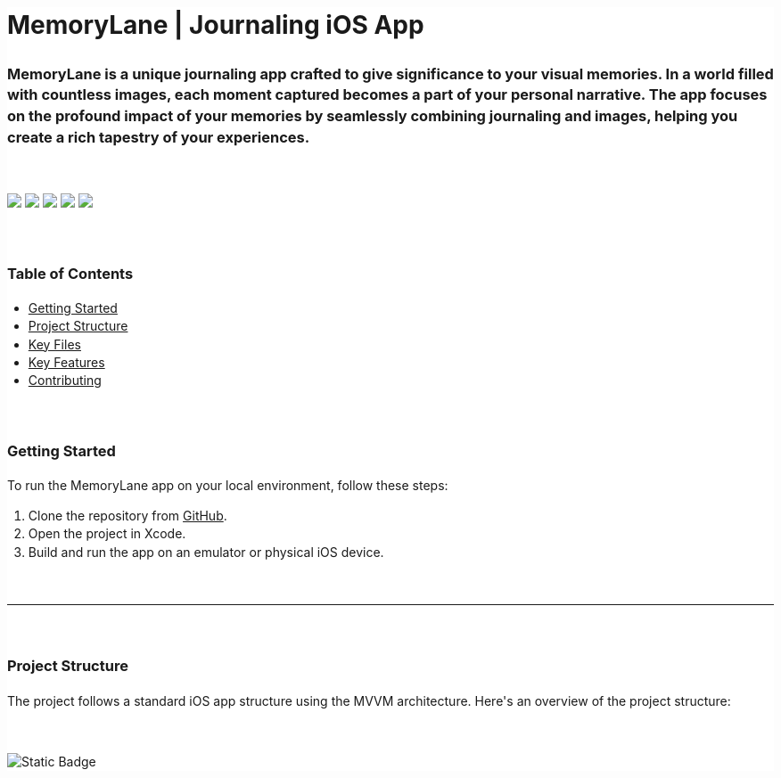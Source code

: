 # MemoryLane | Journaling iOS App

### MemoryLane is a unique journaling app crafted to give significance to your visual memories. In a world filled with countless images, each moment captured becomes a part of your personal narrative. The app focuses on the profound impact of your memories by seamlessly combining journaling and images, helping you create a rich tapestry of your experiences.

<br>
 
![](https://mediadesign.solutions/wp-content/uploads/2024/03/MemoryLane_homeview.png)
![](https://mediadesign.solutions/wp-content/uploads/2024/03/MemoryLane_timelineview.png)
![](https://mediadesign.solutions/wp-content/uploads/2024/03/MemoryLane_detailview1.png)
![](https://mediadesign.solutions/wp-content/uploads/2024/03/MemoryLane_detailview2.png)
![](https://mediadesign.solutions/wp-content/uploads/2024/03/MemoryLane_addmemoryview.png)

<br>

### Table of Contents
- [Getting Started](#getting-started)
- [Project Structure](#project-structure)
- [Key Files](#key-files)
- [Key Features](#key-features)
- [Contributing](#contributing)

<br>

### Getting Started

To run the MemoryLane app on your local environment, follow these steps:

1. Clone the repository from [GitHub](https://github.com/devWhizz/MemoryLane).
2. Open the project in Xcode.
3. Build and run the app on an emulator or physical iOS device.

<br>

---

<br>

### Project Structure


The project follows a standard iOS app structure using the MVVM architecture. Here's an overview of the project structure:

<br>

![Static Badge](https://img.shields.io/badge/Group-Models-blue)
